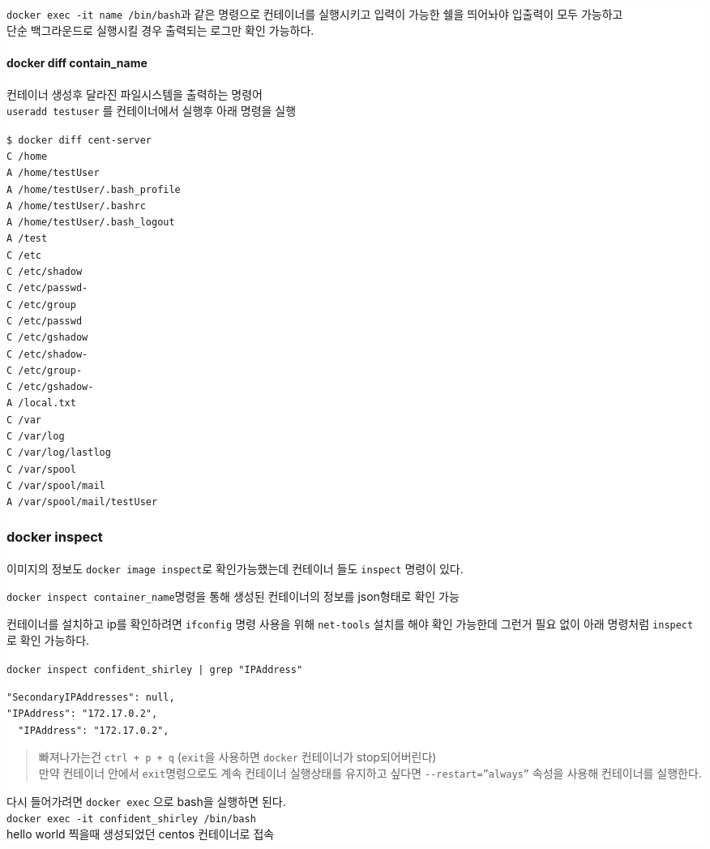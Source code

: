 `docker exec -it name /bin/bash`과 같은 명령으로 컨테이너를 실행시키고 입력이 가능한 쉘을 띄어놔야 입출력이 모두 가능하고  
단순 백그라운드로 실행시킬 경우 출력되는 로그만 확인 가능하다.  

#### docker diff contain_name

컨테이너 생성후 달라진 파일시스템을 출력하는 명령어  
`useradd testuser` 를 컨테이너에서 실행후 아래 명령을 실행  

```
$ docker diff cent-server
C /home
A /home/testUser
A /home/testUser/.bash_profile
A /home/testUser/.bashrc
A /home/testUser/.bash_logout
A /test
C /etc
C /etc/shadow
C /etc/passwd-
C /etc/group
C /etc/passwd
C /etc/gshadow
C /etc/shadow-
C /etc/group-
C /etc/gshadow-
A /local.txt
C /var
C /var/log
C /var/log/lastlog
C /var/spool
C /var/spool/mail
A /var/spool/mail/testUser
```

### docker inspect  

이미지의 정보도 `docker image inspect`로 확인가능했는데 컨테이너 들도 `inspect` 명령이 있다.  

`docker inspect container_name`명령을 통해 생성된 컨테이너의 정보를 json형태로 확인 가능 

컨테이너를 설치하고 ip를 확인하려면 `ifconfig` 명령 사용을 위해 `net-tools` 설치를 해야 확인 가능한데 그런거 필요 없이 아래 명령처럼 `inspect`로 확인 가능하다.  

`docker inspect confident_shirley | grep "IPAddress"`  
```
"SecondaryIPAddresses": null,
"IPAddress": "172.17.0.2",
  "IPAddress": "172.17.0.2",
```

> 빠져나가는건 `ctrl + p + q` (`exit`을 사용하면 `docker` 컨테이너가 stop되어버린다)  
> 만약 컨테이너 안에서 `exit`명령으로도 계속 컨테이너 실행상태를 유지하고 싶다면 `--restart=”always”` 속성을 사용해 컨테이너를 실행한다.  

다시 들어가려면 `docker exec` 으로 bash을 실행하면 된다.  
`docker exec -it confident_shirley /bin/bash`  
hello world 찍을때 생성되었던 centos 컨테이너로 접속  
